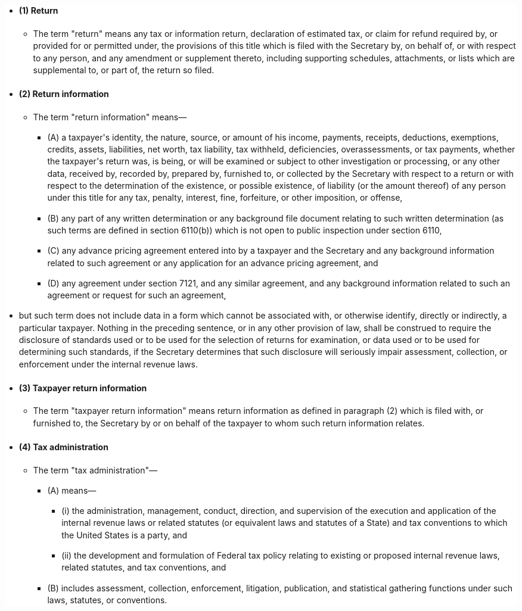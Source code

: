 * #### (1) Return
  * The term "return" means any tax or information return, declaration of estimated tax, or claim for refund required by, or provided for or permitted under, the provisions of this title which is filed with the Secretary by, on behalf of, or with respect to any person, and any amendment or supplement thereto, including supporting schedules, attachments, or lists which are supplemental to, or part of, the return so filed.

* #### (2) Return information
  * The term "return information" means—

    * (A) a taxpayer's identity, the nature, source, or amount of his income, payments, receipts, deductions, exemptions, credits, assets, liabilities, net worth, tax liability, tax withheld, deficiencies, overassessments, or tax payments, whether the taxpayer's return was, is being, or will be examined or subject to other investigation or processing, or any other data, received by, recorded by, prepared by, furnished to, or collected by the Secretary with respect to a return or with respect to the determination of the existence, or possible existence, of liability (or the amount thereof) of any person under this title for any tax, penalty, interest, fine, forfeiture, or other imposition, or offense,

    * (B) any part of any written determination or any background file document relating to such written determination (as such terms are defined in section 6110(b)) which is not open to public inspection under section 6110,

    * (C) any advance pricing agreement entered into by a taxpayer and the Secretary and any background information related to such agreement or any application for an advance pricing agreement, and

    * (D) any agreement under section 7121, and any similar agreement, and any background information related to such an agreement or request for such an agreement,


* but such term does not include data in a form which cannot be associated with, or otherwise identify, directly or indirectly, a particular taxpayer. Nothing in the preceding sentence, or in any other provision of law, shall be construed to require the disclosure of standards used or to be used for the selection of returns for examination, or data used or to be used for determining such standards, if the Secretary determines that such disclosure will seriously impair assessment, collection, or enforcement under the internal revenue laws.

* #### (3) Taxpayer return information
  * The term "taxpayer return information" means return information as defined in paragraph (2) which is filed with, or furnished to, the Secretary by or on behalf of the taxpayer to whom such return information relates.

* #### (4) Tax administration
  * The term "tax administration"—

    * (A) means—

      * (i) the administration, management, conduct, direction, and supervision of the execution and application of the internal revenue laws or related statutes (or equivalent laws and statutes of a State) and tax conventions to which the United States is a party, and

      * (ii) the development and formulation of Federal tax policy relating to existing or proposed internal revenue laws, related statutes, and tax conventions, and


    * (B) includes assessment, collection, enforcement, litigation, publication, and statistical gathering functions under such laws, statutes, or conventions.
